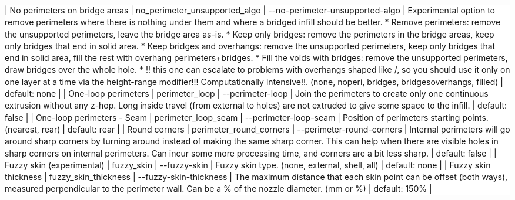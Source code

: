 | No perimeters on bridge areas | no_perimeter_unsupported_algo | --no-perimeter-unsupported-algo | Experimental option to remove perimeters where there is nothing under them and where a bridged infill should be better. * Remove perimeters: remove the unsupported perimeters, leave the bridge area as-is. * Keep only bridges: remove the perimeters in the bridge areas, keep only bridges that end in solid area. * Keep bridges and overhangs: remove the unsupported perimeters, keep only bridges that end in solid area, fill the rest with overhang perimeters+bridges. * Fill the voids with bridges: remove the unsupported perimeters, draw bridges over the whole hole. * !! this one can escalate to problems with overhangs shaped like /\, so you should use it only on one layer at a time via the height-range modifier!!! Computationally intensive!!. (none, noperi, bridges, bridgesoverhangs, filled) | default: none  |
| One-loop perimeters           | perimeter_loop                | --perimeter-loop                | Join the perimeters to create only one continuous extrusion without any z-hop. Long inside travel (from external to holes) are not extruded to give some space to the infill.                                                                                                                                                                                                                                                                                                                                                                                                                                                                                                                                                                                                                                                | default: false |
| One-loop perimeters - Seam    | perimeter_loop_seam           | --perimeter-loop-seam           | Position of perimeters starting points. (nearest, rear)                                                                                                                                                                                                                                                                                                                                                                                                                                                                                                                                                                                                                                                                                                                                                                      | default: rear  |
| Round corners                 | perimeter_round_corners       | --perimeter-round-corners       | Internal perimeters will go around sharp corners by turning around instead of making the same sharp corner. This can help when there are visible holes in sharp corners on internal perimeters. Can incur some more processing time, and corners are a bit less sharp.                                                                                                                                                                                                                                                                                                                                                                                                                                                                                                                                                       | default: false |
| Fuzzy skin (experimental)     | fuzzy_skin                    | --fuzzy-skin                    | Fuzzy skin type. (none, external, shell, all)                                                                                                                                                                                                                                                                                                                                                                                                                                                                                                                                                                                                                                                                                                                                                                                | default: none  |
| Fuzzy skin thickness          | fuzzy_skin_thickness          | --fuzzy-skin-thickness          | The maximum distance that each skin point can be offset (both ways), measured perpendicular to the perimeter wall. Can be a % of the nozzle diameter. (mm or %)                                                                                                                                                                                                                                                                                                                                                                                                                                                                                                                                                                                                                                                              | default: 150%  |